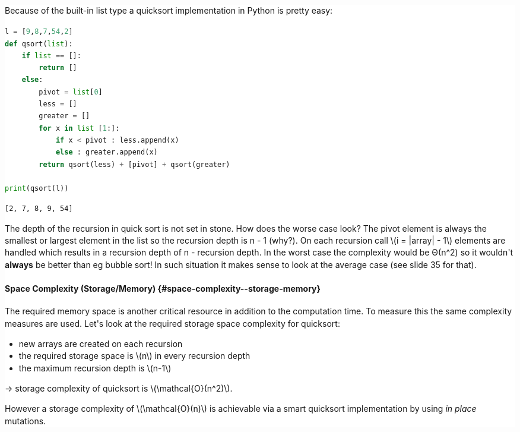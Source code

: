 Because of the built-in list type a quicksort implementation in Python is pretty easy:

```python
l = [9,8,7,54,2]
def qsort(list):
    if list == []:
        return []
    else:
        pivot = list[0]
        less = []
        greater = []
        for x in list [1:]:
            if x < pivot : less.append(x)
            else : greater.append(x)
        return qsort(less) + [pivot] + qsort(greater)

print(qsort(l))
```

```text
[2, 7, 8, 9, 54]
```

The depth of the recursion in quick sort is not set in stone. How does the worse case look? The pivot element is always the smallest or largest element in the list so the recursion depth is n - 1 (why?). On each recursion call \\(i = |array| - 1\\) elements are handled  which results in a recursion depth of n - recursion depth.
In the worst case the complexity would be &Theta;(n^2) so it wouldn't **always** be better than eg bubble sort! In such situation it makes sense to look at the average case (see slide 35 for that).


#### Space Complexity (Storage/Memory) {#space-complexity--storage-memory}

The required memory space is another critical resource in addition to the computation time. To measure this the same complexity measures are used. Let's look at the required storage space complexity for quicksort:

-   new arrays are created on each recursion
-   the required storage space is \\(n\\) in every recursion depth
-   the maximum recursion depth is \\(n-1\\)

&rarr; storage complexity of quicksort is \\(\mathcal{O}(n^2)\\).

However a storage complexity of \\(\mathcal{O}(n)\\) is achievable via a smart quicksort implementation by using _in place_ mutations.

